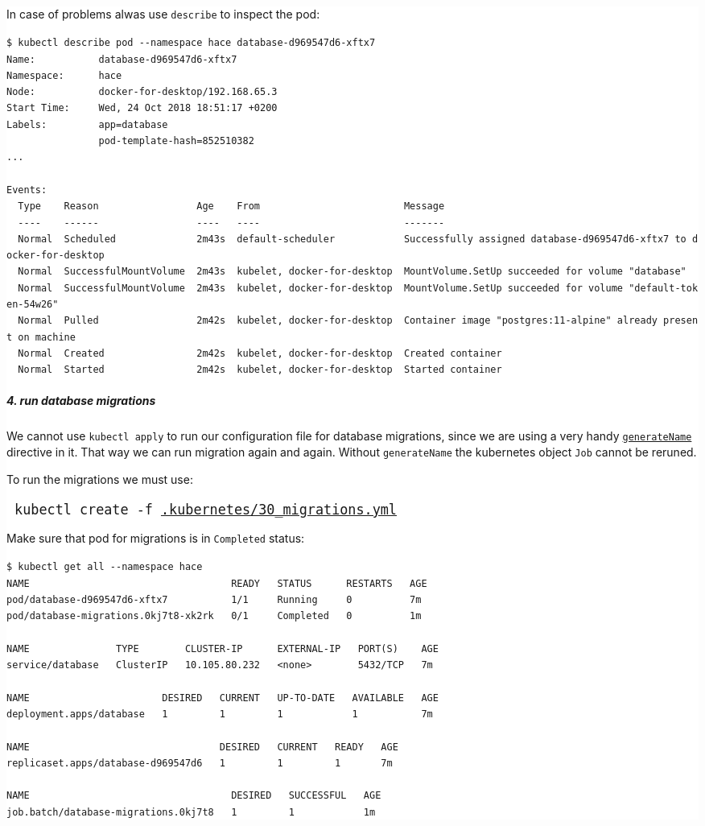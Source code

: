 In case of problems alwas use `describe` to inspect the pod:

```
$ kubectl describe pod --namespace hace database-d969547d6-xftx7
Name:           database-d969547d6-xftx7
Namespace:      hace
Node:           docker-for-desktop/192.168.65.3
Start Time:     Wed, 24 Oct 2018 18:51:17 +0200
Labels:         app=database
                pod-template-hash=852510382
...

Events:
  Type    Reason                 Age    From                         Message
  ----    ------                 ----   ----                         -------
  Normal  Scheduled              2m43s  default-scheduler            Successfully assigned database-d969547d6-xftx7 to docker-for-desktop
  Normal  SuccessfulMountVolume  2m43s  kubelet, docker-for-desktop  MountVolume.SetUp succeeded for volume "database"
  Normal  SuccessfulMountVolume  2m43s  kubelet, docker-for-desktop  MountVolume.SetUp succeeded for volume "default-token-54w26"
  Normal  Pulled                 2m42s  kubelet, docker-for-desktop  Container image "postgres:11-alpine" already present on machine
  Normal  Created                2m42s  kubelet, docker-for-desktop  Created container
  Normal  Started                2m42s  kubelet, docker-for-desktop  Started container
```

##### 4. run database migrations

We cannot use `kubectl apply` to run our configuration file for database migrations, since we are using a very handy [`generateName`](https://github.com/srigi/nette.hace/blob/d4bff2a62ebecefce4e3ece0e11a7d9b12efdd4b/.kubernetes/30_migration.yml#L5) directive in it. That way we can run migration again and again. Without `generateName` the kubernetes object `Job` cannot be reruned.

To run the migrations we must use:

<big><pre>
kubectl create -f [.kubernetes/30_migrations.yml](.kubernetes/30_migrations.yml)
</pre></big>

Make sure that pod for migrations is in `Completed` status:

```
$ kubectl get all --namespace hace
NAME                                   READY   STATUS      RESTARTS   AGE
pod/database-d969547d6-xftx7           1/1     Running     0          7m
pod/database-migrations.0kj7t8-xk2rk   0/1     Completed   0          1m

NAME               TYPE        CLUSTER-IP      EXTERNAL-IP   PORT(S)    AGE
service/database   ClusterIP   10.105.80.232   <none>        5432/TCP   7m

NAME                       DESIRED   CURRENT   UP-TO-DATE   AVAILABLE   AGE
deployment.apps/database   1         1         1            1           7m

NAME                                 DESIRED   CURRENT   READY   AGE
replicaset.apps/database-d969547d6   1         1         1       7m

NAME                                   DESIRED   SUCCESSFUL   AGE
job.batch/database-migrations.0kj7t8   1         1            1m
```
